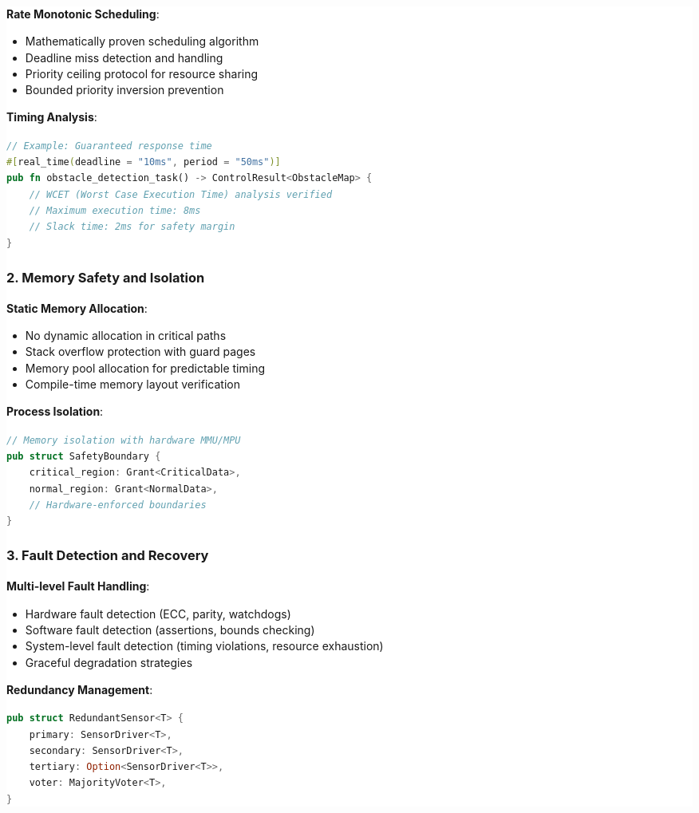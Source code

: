 **Rate Monotonic Scheduling**:

- Mathematically proven scheduling algorithm
- Deadline miss detection and handling
- Priority ceiling protocol for resource sharing
- Bounded priority inversion prevention

**Timing Analysis**:

```rust
// Example: Guaranteed response time
#[real_time(deadline = "10ms", period = "50ms")]
pub fn obstacle_detection_task() -> ControlResult<ObstacleMap> {
    // WCET (Worst Case Execution Time) analysis verified
    // Maximum execution time: 8ms
    // Slack time: 2ms for safety margin
}
```

### 2. Memory Safety and Isolation

**Static Memory Allocation**:

- No dynamic allocation in critical paths
- Stack overflow protection with guard pages
- Memory pool allocation for predictable timing
- Compile-time memory layout verification

**Process Isolation**:

```rust
// Memory isolation with hardware MMU/MPU
pub struct SafetyBoundary {
    critical_region: Grant<CriticalData>,
    normal_region: Grant<NormalData>,
    // Hardware-enforced boundaries
}
```

### 3. Fault Detection and Recovery

**Multi-level Fault Handling**:

- Hardware fault detection (ECC, parity, watchdogs)
- Software fault detection (assertions, bounds checking)
- System-level fault detection (timing violations, resource exhaustion)
- Graceful degradation strategies

**Redundancy Management**:

```rust
pub struct RedundantSensor<T> {
    primary: SensorDriver<T>,
    secondary: SensorDriver<T>,
    tertiary: Option<SensorDriver<T>>,
    voter: MajorityVoter<T>,
}
```
